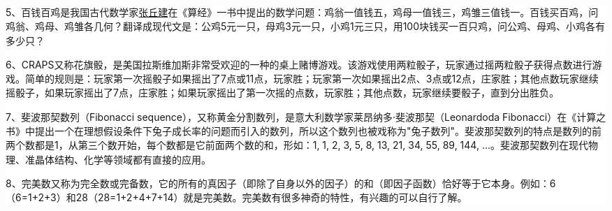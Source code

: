 5、百钱百鸡是我国古代数学家[张丘建](https://baike.baidu.com/item/%E5%BC%A0%E4%B8%98%E5%BB%BA/10246238)在《算经》一书中提出的数学问题：鸡翁一值钱五，鸡母一值钱三，鸡雏三值钱一。百钱买百鸡，问鸡翁、鸡母、鸡雏各几何？翻译成现代文是：公鸡5元一只，母鸡3元一只，小鸡1元三只，用100块钱买一百只鸡，问公鸡、母鸡、小鸡各有多少只？

6、CRAPS又称花旗骰，是美国拉斯维加斯非常受欢迎的一种的桌上赌博游戏。该游戏使用两粒骰子，玩家通过摇两粒骰子获得点数进行游戏。简单的规则是：玩家第一次摇骰子如果摇出了7点或11点，玩家胜；玩家第一次如果摇出2点、3点或12点，庄家胜；其他点数玩家继续摇骰子，如果玩家摇出了7点，庄家胜；如果玩家摇出了第一次摇的点数，玩家胜；其他点数，玩家继续要骰子，直到分出胜负。

7、斐波那契数列（Fibonacci sequence），又称黄金分割数列，是意大利数学家莱昂纳多·斐波那契（Leonardoda Fibonacci）在《计算之书》中提出一个在理想假设条件下兔子成长率的问题而引入的数列，所以这个数列也被戏称为"兔子数列"。斐波那契数列的特点是数列的前两个数都是1，从第三个数开始，每个数都是它前面两个数的和，形如：1, 1, 2, 3, 5, 8, 13, 21, 34, 55, 89, 144, ...。斐波那契数列在现代物理、准晶体结构、化学等领域都有直接的应用。

8、完美数又称为完全数或完备数，它的所有的真因子（即除了自身以外的因子）的和（即因子函数）恰好等于它本身。例如：6（6=1+2+3）和28（28=1+2+4+7+14）就是完美数。完美数有很多神奇的特性，有兴趣的可以自行了解。
